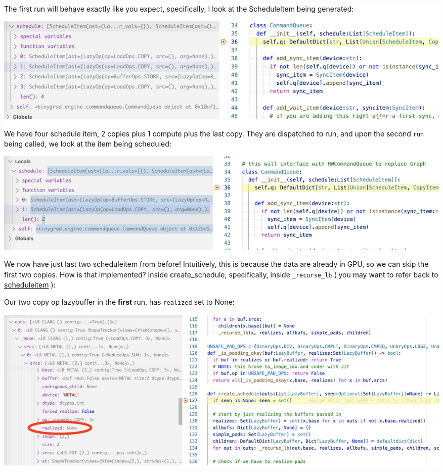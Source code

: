 The first run will behave exactly like you expect, specifically, I look 
at the ScheduleItem being generated:

<img src="images/image18.png">

We have four schedule item, 2 copies plus 1 compute plus the last copy. They are
dispatched to run, and upon the second `run` being called, we look at the item
being scheduled:

<img src="images/image19.png">

We now have just last two scheduleitem from before! Intuitively, this is because
the data are already in GPU, so we can skip the first two copies. How is that
implemented? Inside create_schedule, specifically, inside `_recurse_lb` (
  you may want to refer back to [scheduleitem](scheduleitem.md)
):

Our two copy op lazybuffer in the **first** run, has `realized` set to None:

<img src="images/image20.png">
